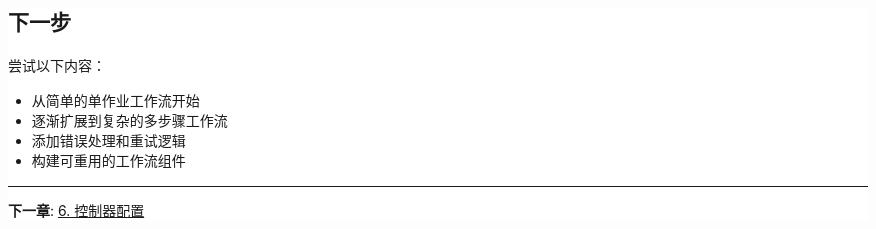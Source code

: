 
## 下一步

尝试以下内容：
- 从简单的单作业工作流开始
- 逐渐扩展到复杂的多步骤工作流
- 添加错误处理和重试逻辑
- 构建可重用的工作流组件

---

**下一章**: [6. 控制器配置](./06-controller-configuration.md)
